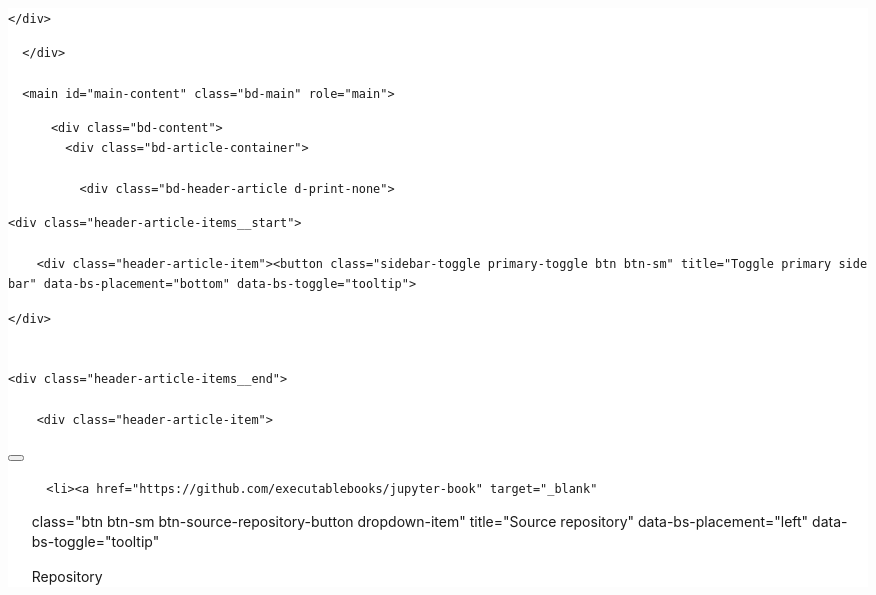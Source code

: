     </div>
</nav></div>
    </div>
  
  
  <div class="sidebar-primary-items__end sidebar-primary__section">
  </div>
  
  <div id="rtd-footer-container"></div>


      </div>
      
      <main id="main-content" class="bd-main" role="main">
        
        

<div class="sbt-scroll-pixel-helper"></div>

          <div class="bd-content">
            <div class="bd-article-container">
              
              <div class="bd-header-article d-print-none">
<div class="header-article-items header-article__inner">
  
    <div class="header-article-items__start">
      
        <div class="header-article-item"><button class="sidebar-toggle primary-toggle btn btn-sm" title="Toggle primary sidebar" data-bs-placement="bottom" data-bs-toggle="tooltip">
  <span class="fa-solid fa-bars"></span>
</button></div>
      
    </div>
  
  
    <div class="header-article-items__end">
      
        <div class="header-article-item">

<div class="article-header-buttons">





<div class="dropdown dropdown-source-buttons">
  <button class="btn dropdown-toggle" type="button" data-bs-toggle="dropdown" aria-expanded="false" aria-label="Source repositories">
    <i class="fab fa-github"></i>
  </button>
  <ul class="dropdown-menu">
      
      
      
      <li><a href="https://github.com/executablebooks/jupyter-book" target="_blank"
   class="btn btn-sm btn-source-repository-button dropdown-item"
   title="Source repository"
   data-bs-placement="left" data-bs-toggle="tooltip"
>
  

<span class="btn__icon-container">
  <i class="fab fa-github"></i>
  </span>
<span class="btn__text-container">Repository</span>
</a>
</li>
      